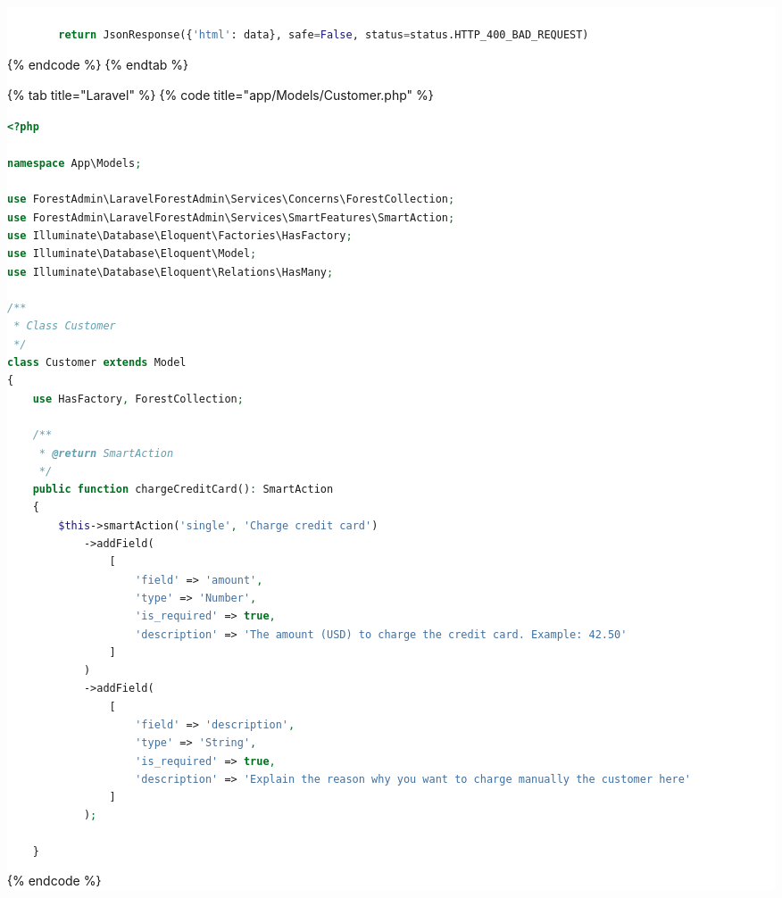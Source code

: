 ```python

        return JsonResponse({'html': data}, safe=False, status=status.HTTP_400_BAD_REQUEST)
```
{% endcode %}
{% endtab %}

{% tab title="Laravel" %}
{% code title="app/Models/Customer.php" %}
```php
<?php

namespace App\Models;

use ForestAdmin\LaravelForestAdmin\Services\Concerns\ForestCollection;
use ForestAdmin\LaravelForestAdmin\Services\SmartFeatures\SmartAction;
use Illuminate\Database\Eloquent\Factories\HasFactory;
use Illuminate\Database\Eloquent\Model;
use Illuminate\Database\Eloquent\Relations\HasMany;

/**
 * Class Customer
 */
class Customer extends Model
{
    use HasFactory, ForestCollection;

    /**
     * @return SmartAction
     */
    public function chargeCreditCard(): SmartAction
    {
        $this->smartAction('single', 'Charge credit card')
            ->addField(
                [
                    'field' => 'amount',
                    'type' => 'Number',
                    'is_required' => true,
                    'description' => 'The amount (USD) to charge the credit card. Example: 42.50'
                ]
            )
            ->addField(
                [
                    'field' => 'description',
                    'type' => 'String',
                    'is_required' => true,
                    'description' => 'Explain the reason why you want to charge manually the customer here'
                ]
            );

    }
```
{% endcode %}
